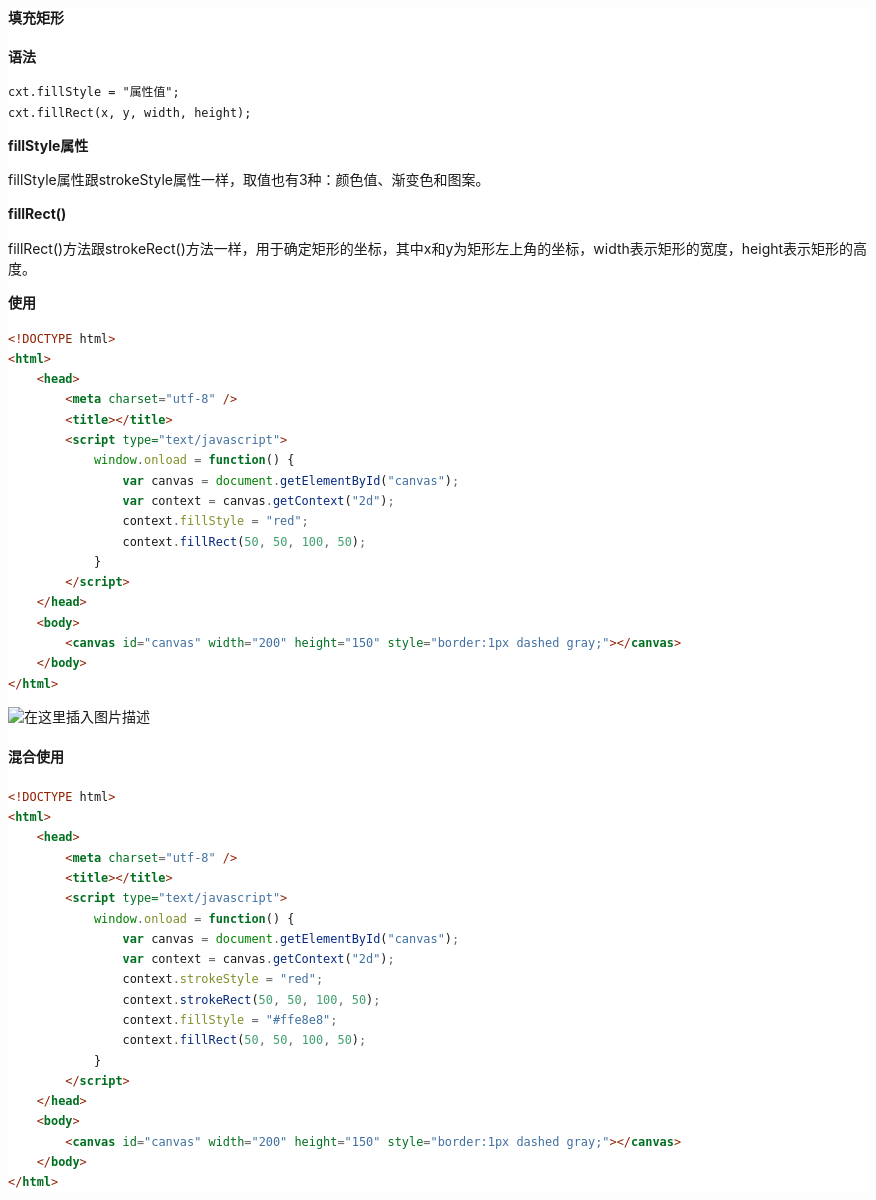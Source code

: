 #### 填充矩形

**语法**

```
cxt.fillStyle = "属性值";
cxt.fillRect(x, y, width, height);
```

**fillStyle属性**

fillStyle属性跟strokeStyle属性一样，取值也有3种：颜色值、渐变色和图案。

**fillRect()**

fillRect()方法跟strokeRect()方法一样，用于确定矩形的坐标，其中x和y为矩形左上角的坐标，width表示矩形的宽度，height表示矩形的高度。

**使用**

```html
<!DOCTYPE html>
<html>
	<head>
		<meta charset="utf-8" />
		<title></title>
		<script type="text/javascript">
			window.onload = function() {
				var canvas = document.getElementById("canvas");
				var context = canvas.getContext("2d");
				context.fillStyle = "red";
				context.fillRect(50, 50, 100, 50);
			}
		</script>
	</head>
	<body>
		<canvas id="canvas" width="200" height="150" style="border:1px dashed gray;"></canvas>
	</body>
</html>
```

![在这里插入图片描述](https://img-blog.csdnimg.cn/d47ee6f4d28e4f449de03375367cc864.png)

#### 混合使用

```html
<!DOCTYPE html>
<html>
	<head>
		<meta charset="utf-8" />
		<title></title>
		<script type="text/javascript">
			window.onload = function() {
				var canvas = document.getElementById("canvas");
				var context = canvas.getContext("2d");
				context.strokeStyle = "red";
				context.strokeRect(50, 50, 100, 50);
				context.fillStyle = "#ffe8e8";
				context.fillRect(50, 50, 100, 50);
			}
		</script>
	</head>
	<body>
		<canvas id="canvas" width="200" height="150" style="border:1px dashed gray;"></canvas>
	</body>
</html>
```
